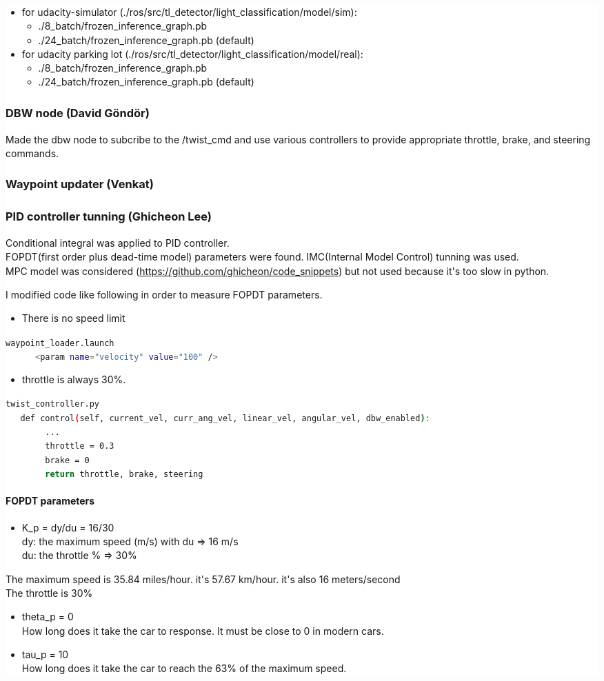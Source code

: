 * for udacity-simulator (./ros/src/tl_detector/light_classification/model/sim):
  * ./8_batch/frozen_inference_graph.pb
  * ./24_batch/frozen_inference_graph.pb (default)
* for udacity parking lot (./ros/src/tl_detector/light_classification/model/real):
  * ./8_batch/frozen_inference_graph.pb
  * ./24_batch/frozen_inference_graph.pb (default)

### DBW node (David Göndör)

Made the dbw node to subcribe to the /twist_cmd and use various controllers to provide appropriate throttle, brake, and steering commands.  

### Waypoint updater (Venkat)

### PID controller tunning (Ghicheon Lee)

Conditional integral was applied to PID controller.         
FOPDT(first order plus dead-time model) parameters were found. IMC(Internal Model Control) tunning was used.               
MPC model was considered (https://github.com/ghicheon/code_snippets) but not used because it's too slow in python.     

I modified code like following in order to measure FOPDT parameters.             

* There is no speed limit       

```bash
waypoint_loader.launch           
      <param name="velocity" value="100" />          
```

* throttle is always 30%.             
  
```bash
twist_controller.py       
   def control(self, current_vel, curr_ang_vel, linear_vel, angular_vel, dbw_enabled):     
        ...
        throttle = 0.3      
        brake = 0        
        return throttle, brake, steering     
```

#### FOPDT parameters       
* K_p = dy/du = 16/30       
dy: the maximum speed (m/s) with du   => 16 m/s       
du: the throttle %                               => 30%       
     
The maximum speed is 35.84 miles/hour. it's 57.67 km/hour. it's also 16 meters/second       
The throttle is 30%         
             
* theta_p = 0   
How long does it take the car to response. It must be close to 0 in modern cars.        
   
* tau_p = 10                 
How long does it take the car to reach the 63% of the maximum speed.            
      